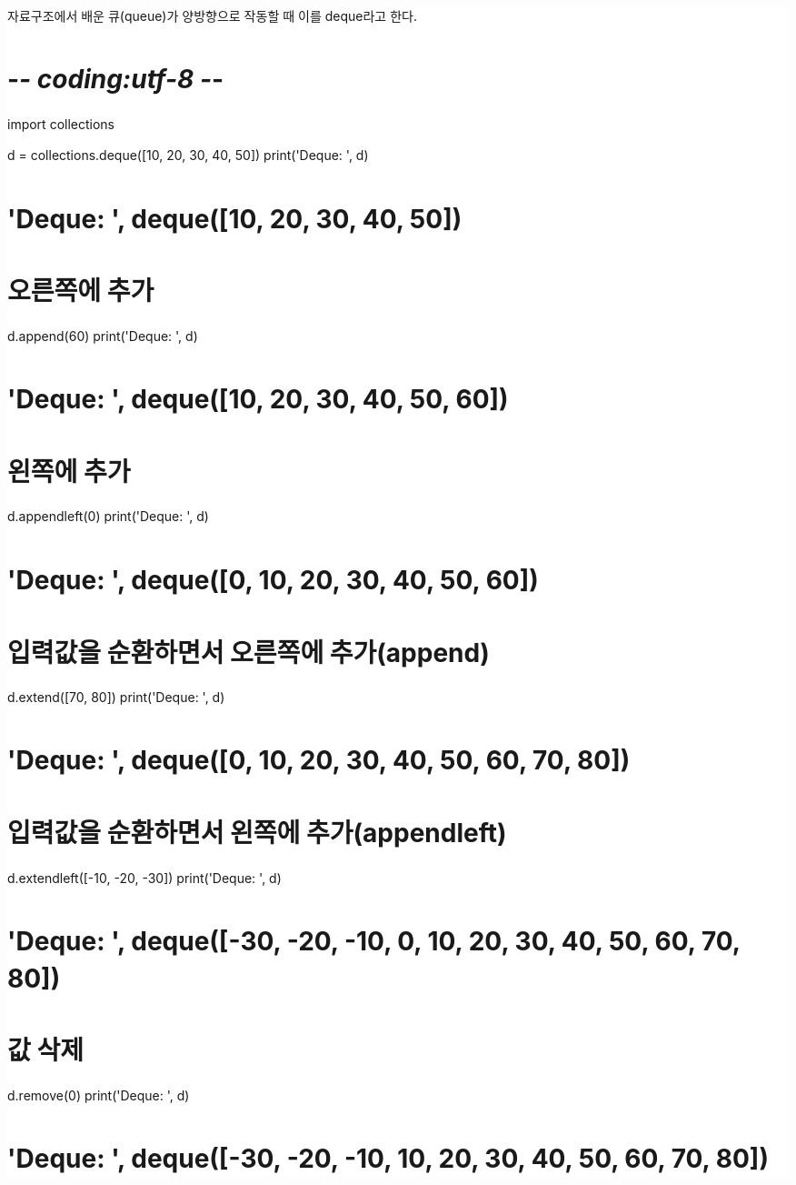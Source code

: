 

자료구조에서 배운 큐(queue)가 양방향으로 작동할 때 이를 deque라고 한다.



# -*- coding:utf-8 -*-
import collections
 
d = collections.deque([10, 20, 30, 40, 50])
print('Deque: ', d)
# 'Deque: ', deque([10, 20, 30, 40, 50])
 
# 오른쪽에 추가
d.append(60)
print('Deque: ', d)
# 'Deque: ', deque([10, 20, 30, 40, 50, 60])
 
# 왼쪽에 추가
d.appendleft(0)
print('Deque: ', d)
# 'Deque: ', deque([0, 10, 20, 30, 40, 50, 60])
 
# 입력값을 순환하면서 오른쪽에 추가(append)
d.extend([70, 80])
print('Deque: ', d)
# 'Deque: ', deque([0, 10, 20, 30, 40, 50, 60, 70, 80])
 
# 입력값을 순환하면서 왼쪽에 추가(appendleft)
d.extendleft([-10, -20, -30])
print('Deque: ', d)
# 'Deque: ', deque([-30, -20, -10, 0, 10, 20, 30, 40, 50, 60, 70, 80])
 
# 값 삭제
d.remove(0)
print('Deque: ', d)
# 'Deque: ', deque([-30, -20, -10, 10, 20, 30, 40, 50, 60, 70, 80])
 